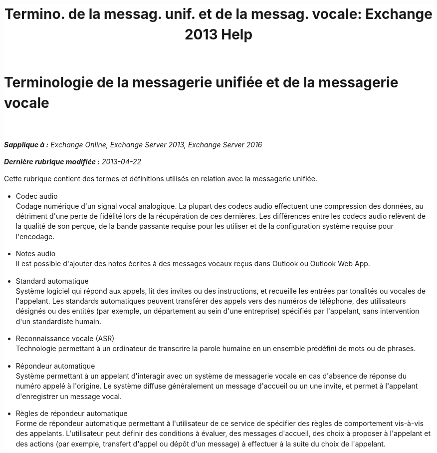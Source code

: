 ﻿---
title: 'Termino. de la messag. unif. et de la messag. vocale: Exchange 2013 Help'
TOCTitle: Terminologie de la messagerie unifiée et de la messagerie vocale
ms:assetid: 3a6d93f2-1802-4aed-8b83-35c7fd004d0c
ms:mtpsurl: https://technet.microsoft.com/fr-fr/library/Ee633462(v=EXCHG.150)
ms:contentKeyID: 54652727
ms.date: 04/24/2018
mtps_version: v=EXCHG.150
ms.translationtype: HT
---

# Terminologie de la messagerie unifiée et de la messagerie vocale

 

_**Sapplique à :** Exchange Online, Exchange Server 2013, Exchange Server 2016_

_**Dernière rubrique modifiée :** 2013-04-22_

Cette rubrique contient des termes et définitions utilisés en relation avec la messagerie unifiée.

  - Codec audio  
    Codage numérique d'un signal vocal analogique. La plupart des codecs audio effectuent une compression des données, au détriment d'une perte de fidélité lors de la récupération de ces dernières. Les différences entre les codecs audio relèvent de la qualité de son perçue, de la bande passante requise pour les utiliser et de la configuration système requise pour l'encodage.



  - Notes audio  
    Il est possible d'ajouter des notes écrites à des messages vocaux reçus dans Outlook ou Outlook Web App.



  - Standard automatique  
    Système logiciel qui répond aux appels, lit des invites ou des instructions, et recueille les entrées par tonalités ou vocales de l'appelant. Les standards automatiques peuvent transférer des appels vers des numéros de téléphone, des utilisateurs désignés ou des entités (par exemple, un département au sein d'une entreprise) spécifiés par l'appelant, sans intervention d'un standardiste humain.



  - Reconnaissance vocale (ASR)  
    Technologie permettant à un ordinateur de transcrire la parole humaine en un ensemble prédéfini de mots ou de phrases.



  - Répondeur automatique  
    Système permettant à un appelant d'interagir avec un système de messagerie vocale en cas d'absence de réponse du numéro appelé à l'origine. Le système diffuse généralement un message d'accueil ou un une invite, et permet à l'appelant d'enregistrer un message vocal.



  - Règles de répondeur automatique  
    Forme de répondeur automatique permettant à l'utilisateur de ce service de spécifier des règles de comportement vis-à-vis des appelants. L'utilisateur peut définir des conditions à évaluer, des messages d'accueil, des choix à proposer à l'appelant et des actions (par exemple, transfert d'appel ou dépôt d'un message) à effectuer à la suite du choix de l'appelant.
